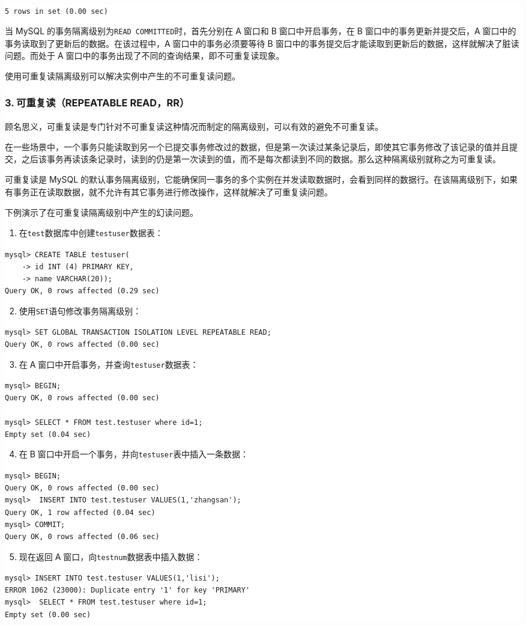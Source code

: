 ```shell
5 rows in set (0.00 sec)
```
当 MySQL 的事务隔离级别为`READ COMMITTED`时，首先分别在 A 窗口和 B 窗口中开启事务，在 B 窗口中的事务更新并提交后，A 窗口中的事务读取到了更新后的数据。在该过程中，A 窗口中的事务必须要等待 B 窗口中的事务提交后才能读取到更新后的数据，这样就解决了脏读问题。而处于 A 窗口中的事务出现了不同的查询结果，即不可重复读现象。

使用可重复读隔离级别可以解决实例中产生的不可重复读问题。
### 3. 可重复读（REPEATABLE READ，RR）
顾名思义，可重复读是专门针对不可重复读这种情况而制定的隔离级别，可以有效的避免不可重复读。

在一些场景中，一个事务只能读取到另一个已提交事务修改过的数据，但是第一次读过某条记录后，即使其它事务修改了该记录的值并且提交，之后该事务再读该条记录时，读到的仍是第一次读到的值，而不是每次都读到不同的数据。那么这种隔离级别就称之为可重复读。

可重复读是 MySQL 的默认事务隔离级别，它能确保同一事务的多个实例在并发读取数据时，会看到同样的数据行。在该隔离级别下，如果有事务正在读取数据，就不允许有其它事务进行修改操作，这样就解决了可重复读问题。

下例演示了在可重复读隔离级别中产生的幻读问题。

1. 在`test`数据库中创建`testuser`数据表：
```shell
mysql> CREATE TABLE testuser(
    -> id INT (4) PRIMARY KEY,
    -> name VARCHAR(20));
Query OK, 0 rows affected (0.29 sec)
```
2. 使用`SET`语句修改事务隔离级别：
```
mysql> SET GLOBAL TRANSACTION ISOLATION LEVEL REPEATABLE READ;
Query OK, 0 rows affected (0.00 sec)
```
3. 在 A 窗口中开启事务，并查询`testuser`数据表：
```shell
mysql> BEGIN;
Query OK, 0 rows affected (0.00 sec)

mysql> SELECT * FROM test.testuser where id=1;
Empty set (0.04 sec)
```
4. 在 B 窗口中开启一个事务，并向`testuser`表中插入一条数据：
```shell
mysql> BEGIN;
Query OK, 0 rows affected (0.00 sec)
mysql>  INSERT INTO test.testuser VALUES(1,'zhangsan');
Query OK, 1 row affected (0.04 sec)
mysql> COMMIT;
Query OK, 0 rows affected (0.06 sec)
```
5. 现在返回 A 窗口，向`testnum`数据表中插入数据：
```
mysql> INSERT INTO test.testuser VALUES(1,'lisi');
ERROR 1062 (23000): Duplicate entry '1' for key 'PRIMARY'
mysql>  SELECT * FROM test.testuser where id=1;
Empty set (0.00 sec)
```
